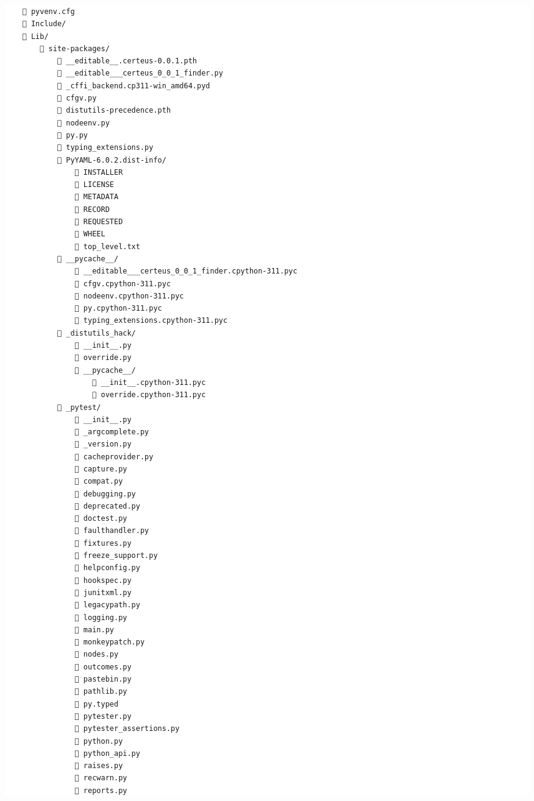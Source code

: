         📄 pyvenv.cfg
        📂 Include/
        📂 Lib/
            📂 site-packages/
                📄 __editable__.certeus-0.0.1.pth
                📄 __editable___certeus_0_0_1_finder.py
                📄 _cffi_backend.cp311-win_amd64.pyd
                📄 cfgv.py
                📄 distutils-precedence.pth
                📄 nodeenv.py
                📄 py.py
                📄 typing_extensions.py
                📂 PyYAML-6.0.2.dist-info/
                    📄 INSTALLER
                    📄 LICENSE
                    📄 METADATA
                    📄 RECORD
                    📄 REQUESTED
                    📄 WHEEL
                    📄 top_level.txt
                📂 __pycache__/
                    📄 __editable___certeus_0_0_1_finder.cpython-311.pyc
                    📄 cfgv.cpython-311.pyc
                    📄 nodeenv.cpython-311.pyc
                    📄 py.cpython-311.pyc
                    📄 typing_extensions.cpython-311.pyc
                📂 _distutils_hack/
                    📄 __init__.py
                    📄 override.py
                    📂 __pycache__/
                        📄 __init__.cpython-311.pyc
                        📄 override.cpython-311.pyc
                📂 _pytest/
                    📄 __init__.py
                    📄 _argcomplete.py
                    📄 _version.py
                    📄 cacheprovider.py
                    📄 capture.py
                    📄 compat.py
                    📄 debugging.py
                    📄 deprecated.py
                    📄 doctest.py
                    📄 faulthandler.py
                    📄 fixtures.py
                    📄 freeze_support.py
                    📄 helpconfig.py
                    📄 hookspec.py
                    📄 junitxml.py
                    📄 legacypath.py
                    📄 logging.py
                    📄 main.py
                    📄 monkeypatch.py
                    📄 nodes.py
                    📄 outcomes.py
                    📄 pastebin.py
                    📄 pathlib.py
                    📄 py.typed
                    📄 pytester.py
                    📄 pytester_assertions.py
                    📄 python.py
                    📄 python_api.py
                    📄 raises.py
                    📄 recwarn.py
                    📄 reports.py